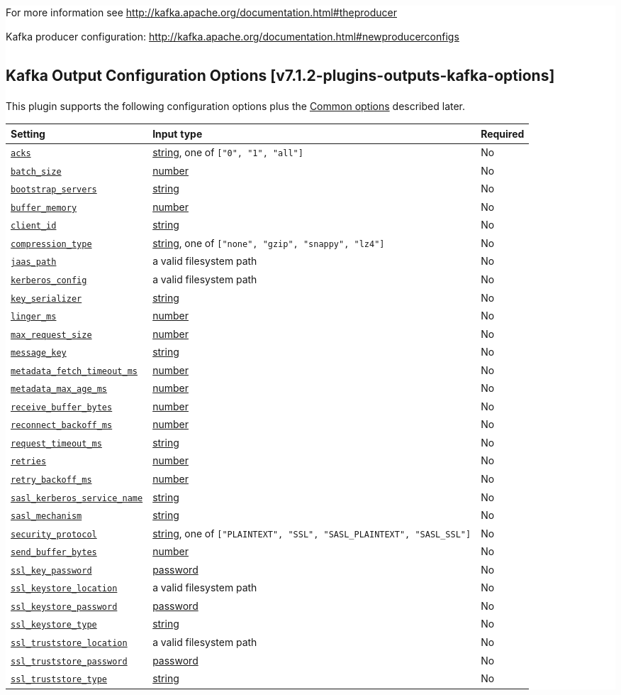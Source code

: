 For more information see <http://kafka.apache.org/documentation.html#theproducer>

Kafka producer configuration: <http://kafka.apache.org/documentation.html#newproducerconfigs>

## Kafka Output Configuration Options [v7.1.2-plugins-outputs-kafka-options]

This plugin supports the following configuration options plus the [Common options](v7-1-2-plugins-outputs-kafka.md#v7.1.2-plugins-outputs-kafka-common-options) described later.

| Setting | Input type | Required |
| :- | :- | :- |
| [`acks`](v7-1-2-plugins-outputs-kafka.md#v7.1.2-plugins-outputs-kafka-acks) | [string](/lsr/value-types.md#string), one of `["0", "1", "all"]` | No |
| [`batch_size`](v7-1-2-plugins-outputs-kafka.md#v7.1.2-plugins-outputs-kafka-batch_size) | [number](/lsr/value-types.md#number) | No |
| [`bootstrap_servers`](v7-1-2-plugins-outputs-kafka.md#v7.1.2-plugins-outputs-kafka-bootstrap_servers) | [string](/lsr/value-types.md#string) | No |
| [`buffer_memory`](v7-1-2-plugins-outputs-kafka.md#v7.1.2-plugins-outputs-kafka-buffer_memory) | [number](/lsr/value-types.md#number) | No |
| [`client_id`](v7-1-2-plugins-outputs-kafka.md#v7.1.2-plugins-outputs-kafka-client_id) | [string](/lsr/value-types.md#string) | No |
| [`compression_type`](v7-1-2-plugins-outputs-kafka.md#v7.1.2-plugins-outputs-kafka-compression_type) | [string](/lsr/value-types.md#string), one of `["none", "gzip", "snappy", "lz4"]` | No |
| [`jaas_path`](v7-1-2-plugins-outputs-kafka.md#v7.1.2-plugins-outputs-kafka-jaas_path) | a valid filesystem path | No |
| [`kerberos_config`](v7-1-2-plugins-outputs-kafka.md#v7.1.2-plugins-outputs-kafka-kerberos_config) | a valid filesystem path | No |
| [`key_serializer`](v7-1-2-plugins-outputs-kafka.md#v7.1.2-plugins-outputs-kafka-key_serializer) | [string](/lsr/value-types.md#string) | No |
| [`linger_ms`](v7-1-2-plugins-outputs-kafka.md#v7.1.2-plugins-outputs-kafka-linger_ms) | [number](/lsr/value-types.md#number) | No |
| [`max_request_size`](v7-1-2-plugins-outputs-kafka.md#v7.1.2-plugins-outputs-kafka-max_request_size) | [number](/lsr/value-types.md#number) | No |
| [`message_key`](v7-1-2-plugins-outputs-kafka.md#v7.1.2-plugins-outputs-kafka-message_key) | [string](/lsr/value-types.md#string) | No |
| [`metadata_fetch_timeout_ms`](v7-1-2-plugins-outputs-kafka.md#v7.1.2-plugins-outputs-kafka-metadata_fetch_timeout_ms) | [number](/lsr/value-types.md#number) | No |
| [`metadata_max_age_ms`](v7-1-2-plugins-outputs-kafka.md#v7.1.2-plugins-outputs-kafka-metadata_max_age_ms) | [number](/lsr/value-types.md#number) | No |
| [`receive_buffer_bytes`](v7-1-2-plugins-outputs-kafka.md#v7.1.2-plugins-outputs-kafka-receive_buffer_bytes) | [number](/lsr/value-types.md#number) | No |
| [`reconnect_backoff_ms`](v7-1-2-plugins-outputs-kafka.md#v7.1.2-plugins-outputs-kafka-reconnect_backoff_ms) | [number](/lsr/value-types.md#number) | No |
| [`request_timeout_ms`](v7-1-2-plugins-outputs-kafka.md#v7.1.2-plugins-outputs-kafka-request_timeout_ms) | [string](/lsr/value-types.md#string) | No |
| [`retries`](v7-1-2-plugins-outputs-kafka.md#v7.1.2-plugins-outputs-kafka-retries) | [number](/lsr/value-types.md#number) | No |
| [`retry_backoff_ms`](v7-1-2-plugins-outputs-kafka.md#v7.1.2-plugins-outputs-kafka-retry_backoff_ms) | [number](/lsr/value-types.md#number) | No |
| [`sasl_kerberos_service_name`](v7-1-2-plugins-outputs-kafka.md#v7.1.2-plugins-outputs-kafka-sasl_kerberos_service_name) | [string](/lsr/value-types.md#string) | No |
| [`sasl_mechanism`](v7-1-2-plugins-outputs-kafka.md#v7.1.2-plugins-outputs-kafka-sasl_mechanism) | [string](/lsr/value-types.md#string) | No |
| [`security_protocol`](v7-1-2-plugins-outputs-kafka.md#v7.1.2-plugins-outputs-kafka-security_protocol) | [string](/lsr/value-types.md#string), one of `["PLAINTEXT", "SSL", "SASL_PLAINTEXT", "SASL_SSL"]` | No |
| [`send_buffer_bytes`](v7-1-2-plugins-outputs-kafka.md#v7.1.2-plugins-outputs-kafka-send_buffer_bytes) | [number](/lsr/value-types.md#number) | No |
| [`ssl_key_password`](v7-1-2-plugins-outputs-kafka.md#v7.1.2-plugins-outputs-kafka-ssl_key_password) | [password](/lsr/value-types.md#password) | No |
| [`ssl_keystore_location`](v7-1-2-plugins-outputs-kafka.md#v7.1.2-plugins-outputs-kafka-ssl_keystore_location) | a valid filesystem path | No |
| [`ssl_keystore_password`](v7-1-2-plugins-outputs-kafka.md#v7.1.2-plugins-outputs-kafka-ssl_keystore_password) | [password](/lsr/value-types.md#password) | No |
| [`ssl_keystore_type`](v7-1-2-plugins-outputs-kafka.md#v7.1.2-plugins-outputs-kafka-ssl_keystore_type) | [string](/lsr/value-types.md#string) | No |
| [`ssl_truststore_location`](v7-1-2-plugins-outputs-kafka.md#v7.1.2-plugins-outputs-kafka-ssl_truststore_location) | a valid filesystem path | No |
| [`ssl_truststore_password`](v7-1-2-plugins-outputs-kafka.md#v7.1.2-plugins-outputs-kafka-ssl_truststore_password) | [password](/lsr/value-types.md#password) | No |
| [`ssl_truststore_type`](v7-1-2-plugins-outputs-kafka.md#v7.1.2-plugins-outputs-kafka-ssl_truststore_type) | [string](/lsr/value-types.md#string) | No |